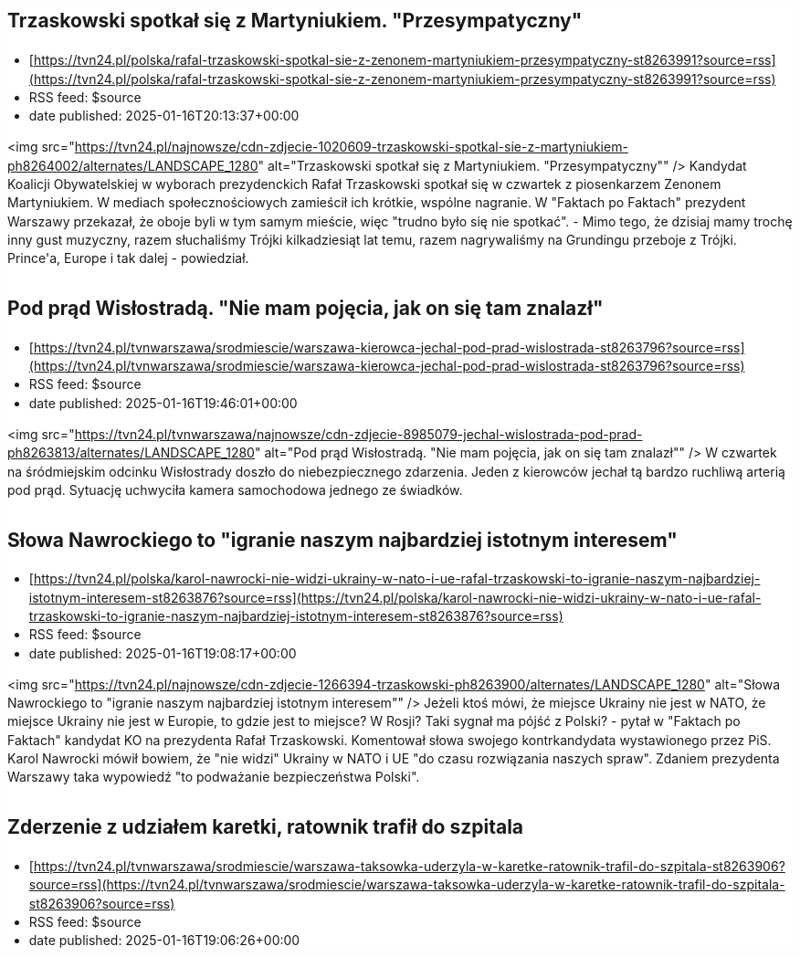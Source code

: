 ## Trzaskowski spotkał się z Martyniukiem. "Przesympatyczny"
 - [https://tvn24.pl/polska/rafal-trzaskowski-spotkal-sie-z-zenonem-martyniukiem-przesympatyczny-st8263991?source=rss](https://tvn24.pl/polska/rafal-trzaskowski-spotkal-sie-z-zenonem-martyniukiem-przesympatyczny-st8263991?source=rss)
 - RSS feed: $source
 - date published: 2025-01-16T20:13:37+00:00

<img src="https://tvn24.pl/najnowsze/cdn-zdjecie-1020609-trzaskowski-spotkal-sie-z-martyniukiem-ph8264002/alternates/LANDSCAPE_1280" alt="Trzaskowski spotkał się z Martyniukiem. "Przesympatyczny"" />
    Kandydat Koalicji Obywatelskiej w wyborach prezydenckich Rafał Trzaskowski spotkał się w czwartek z piosenkarzem Zenonem Martyniukiem. W mediach społecznościowych zamieścił ich krótkie, wspólne nagranie. W "Faktach po Faktach" prezydent Warszawy przekazał, że oboje byli w tym samym mieście, więc "trudno było się nie spotkać". - Mimo tego, że dzisiaj mamy trochę inny gust muzyczny, razem słuchaliśmy Trójki kilkadziesiąt lat temu, razem nagrywaliśmy na Grundingu przeboje z Trójki. Prince'a, Europe i tak dalej - powiedział.

## Pod prąd Wisłostradą. "Nie mam pojęcia, jak on się tam znalazł"
 - [https://tvn24.pl/tvnwarszawa/srodmiescie/warszawa-kierowca-jechal-pod-prad-wislostrada-st8263796?source=rss](https://tvn24.pl/tvnwarszawa/srodmiescie/warszawa-kierowca-jechal-pod-prad-wislostrada-st8263796?source=rss)
 - RSS feed: $source
 - date published: 2025-01-16T19:46:01+00:00

<img src="https://tvn24.pl/tvnwarszawa/najnowsze/cdn-zdjecie-8985079-jechal-wislostrada-pod-prad-ph8263813/alternates/LANDSCAPE_1280" alt="Pod prąd Wisłostradą. "Nie mam pojęcia, jak on się tam znalazł"" />
    W czwartek na śródmiejskim odcinku Wisłostrady doszło do niebezpiecznego zdarzenia. Jeden z kierowców jechał tą bardzo ruchliwą arterią pod prąd. Sytuację uchwyciła kamera samochodowa jednego ze świadków.

## Słowa Nawrockiego to "igranie naszym najbardziej istotnym interesem"
 - [https://tvn24.pl/polska/karol-nawrocki-nie-widzi-ukrainy-w-nato-i-ue-rafal-trzaskowski-to-igranie-naszym-najbardziej-istotnym-interesem-st8263876?source=rss](https://tvn24.pl/polska/karol-nawrocki-nie-widzi-ukrainy-w-nato-i-ue-rafal-trzaskowski-to-igranie-naszym-najbardziej-istotnym-interesem-st8263876?source=rss)
 - RSS feed: $source
 - date published: 2025-01-16T19:08:17+00:00

<img src="https://tvn24.pl/najnowsze/cdn-zdjecie-1266394-trzaskowski-ph8263900/alternates/LANDSCAPE_1280" alt="Słowa Nawrockiego to "igranie naszym najbardziej istotnym interesem"" />
    Jeżeli ktoś mówi, że miejsce Ukrainy nie jest w NATO, że miejsce Ukrainy nie jest w Europie, to gdzie jest to miejsce? W Rosji? Taki sygnał ma pójść z Polski? - pytał w "Faktach po Faktach" kandydat KO na prezydenta Rafał Trzaskowski. Komentował słowa swojego kontrkandydata wystawionego przez PiS. Karol Nawrocki mówił bowiem, że "nie widzi" Ukrainy w NATO i UE "do czasu rozwiązania naszych spraw". Zdaniem prezydenta Warszawy taka wypowiedź "to podważanie bezpieczeństwa Polski".

## Zderzenie z udziałem karetki, ratownik trafił do szpitala
 - [https://tvn24.pl/tvnwarszawa/srodmiescie/warszawa-taksowka-uderzyla-w-karetke-ratownik-trafil-do-szpitala-st8263906?source=rss](https://tvn24.pl/tvnwarszawa/srodmiescie/warszawa-taksowka-uderzyla-w-karetke-ratownik-trafil-do-szpitala-st8263906?source=rss)
 - RSS feed: $source
 - date published: 2025-01-16T19:06:26+00:00

